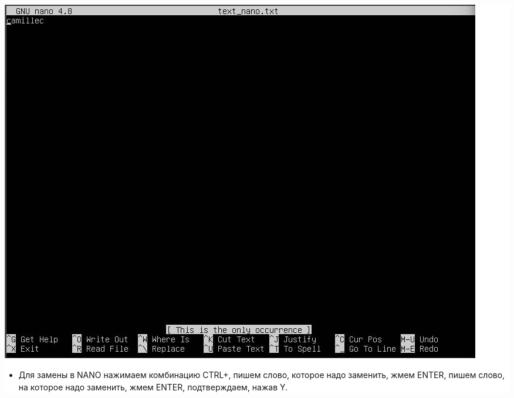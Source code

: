 ![Part 7.9](images/part7-9.jpg)

- Для замены в NANO нажимаем комбинацию CTRL+\, пишем слово, которое надо заменить, жмем ENTER, пишем слово, на которое надо заменить, жмем ENTER, подтверждаем, нажав Y.
